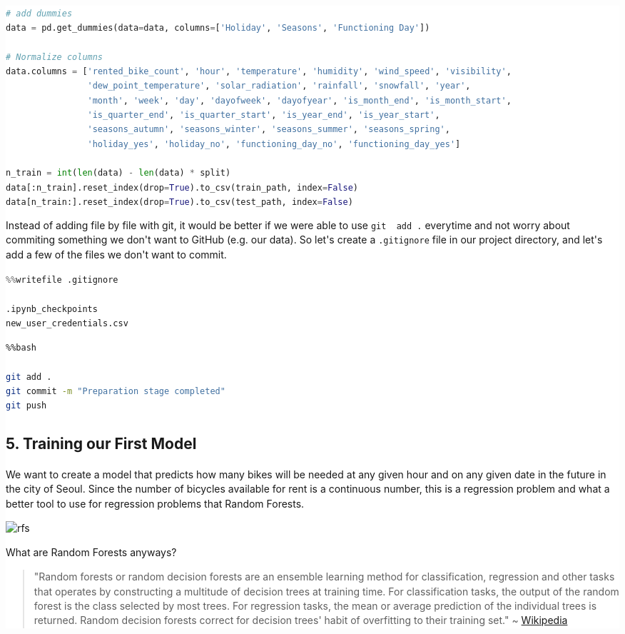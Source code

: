 ```python
# add dummies
data = pd.get_dummies(data=data, columns=['Holiday', 'Seasons', 'Functioning Day'])

# Normalize columns
data.columns = ['rented_bike_count', 'hour', 'temperature', 'humidity', 'wind_speed', 'visibility', 
                'dew_point_temperature', 'solar_radiation', 'rainfall', 'snowfall', 'year', 
                'month', 'week', 'day', 'dayofweek', 'dayofyear', 'is_month_end', 'is_month_start',
                'is_quarter_end', 'is_quarter_start', 'is_year_end', 'is_year_start',
                'seasons_autumn', 'seasons_winter', 'seasons_summer', 'seasons_spring',
                'holiday_yes', 'holiday_no', 'functioning_day_no', 'functioning_day_yes']

n_train = int(len(data) - len(data) * split)
data[:n_train].reset_index(drop=True).to_csv(train_path, index=False)
data[n_train:].reset_index(drop=True).to_csv(test_path, index=False)
```

Instead of adding file by file with git, it would be better if we were able to use `git 
add .` everytime and not worry about commiting something we don't want to GitHub (e.g. 
our data). So let's create a `.gitignore` file in our project directory, and let's add 
a few of the files we don't want to commit.

```python
%%writefile .gitignore

.ipynb_checkpoints
new_user_credentials.csv
```

```bash
%%bash

git add .
git commit -m "Preparation stage completed"
git push
```

## 5. Training our First Model

We want to create a model that predicts how many bikes will be needed at any given hour 
and on any given date in the future in the city of Seoul. Since the number of bicycles 
available for rent is a continuous number, this is a regression problem and what a better 
tool to use for regression problems that Random Forests.

![rfs](https://media.makeameme.org/created/its-easy-just-5bd65c.jpg)

What are Random Forests anyways?

> "Random forests or random decision forests are an ensemble learning method for 
classification, regression and other tasks that operates by constructing a multitude of 
decision trees at training time. For classification tasks, the output of the random forest 
is the class selected by most trees. For regression tasks, the mean or average prediction 
of the individual trees is returned. Random decision forests correct for decision trees' 
habit of overfitting to their training set." ~ [Wikipedia](https://en.wikipedia.org/wiki/Random_forest)
